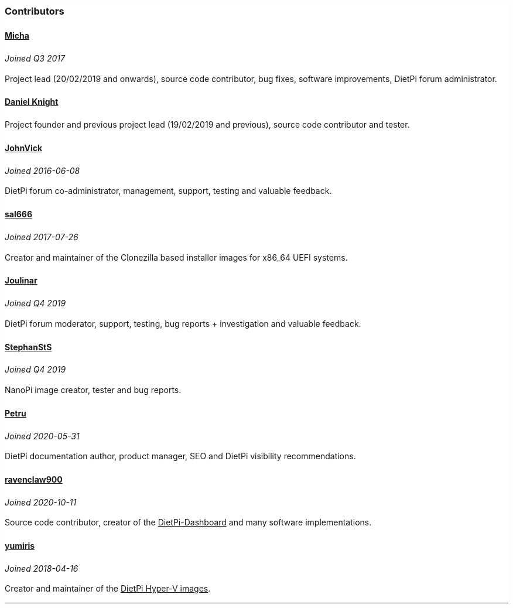 ### Contributors

#### [Micha](https://github.com/MichaIng)

_Joined Q3 2017_

Project lead (20/02/2019 and onwards), source code contributor, bug fixes, software improvements, DietPi forum administrator.

#### [Daniel Knight](https://github.com/Fourdee)

Project founder and previous project lead (19/02/2019 and previous), source code contributor and tester.

#### [JohnVick](https://dietpi.com/phpbb/memberlist.php?mode=viewprofile&u=575)

_Joined 2016-06-08_

DietPi forum co-administrator, management, support, testing and valuable feedback.

#### [sal666](https://github.com/sal666)

_Joined 2017-07-26_

Creator and maintainer of the Clonezilla based installer images for x86_64 UEFI systems.

#### [Joulinar](https://github.com/Joulinar)

_Joined Q4 2019_

DietPi forum moderator, support, testing, bug reports + investigation and valuable feedback.

#### [StephanStS](https://github.com/StephanStS)

_Joined Q4 2019_

NanoPi image creator, tester and bug reports.

#### [Petru](https://github.com/fpetru)

_Joined 2020-05-31_

DietPi documentation author, product manager, SEO and DietPi visibility recommendations.

#### [ravenclaw900](https://github.com/ravenclaw900)

_Joined 2020-10-11_

Source code contributor, creator of the [DietPi-Dashboard](https://github.com/ravenclaw900/DietPi-Dashboard) and many software implementations.

#### [yumiris](https://github.com/yumiris)

_Joined 2018-04-16_

Creator and maintainer of the [DietPi Hyper-V images](https://github.com/yumiris/DietPi.Hyper-V).

---
